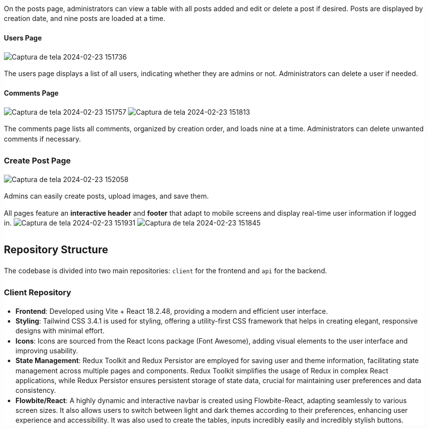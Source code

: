 On the posts page, administrators can view a table with all posts added and edit or delete a post if desired. Posts are displayed by creation date, and nine posts are loaded at a time.

#### Users Page
![Captura de tela 2024-02-23 151736](https://github.com/igor32648/mern-wcms/assets/92551032/4ee51fa2-5cdb-4c10-a875-35e55613f7f5)


The users page displays a list of all users, indicating whether they are admins or not. Administrators can delete a user if needed.

#### Comments Page
![Captura de tela 2024-02-23 151757](https://github.com/igor32648/mern-wcms/assets/92551032/86e822cc-1ec7-49fb-9591-672fe9d5f339)
![Captura de tela 2024-02-23 151813](https://github.com/igor32648/mern-wcms/assets/92551032/6b307c32-7856-483d-9a57-e6f060fde07d)


The comments page lists all comments, organized by creation order, and loads nine at a time. Administrators can delete unwanted comments if necessary.

### Create Post Page
![Captura de tela 2024-02-23 152058](https://github.com/igor32648/mern-wcms/assets/92551032/790a7fbc-3d3a-4b95-837a-d2c7ec78a6e9)

Admins can easily create posts, upload images, and save them.


All pages feature an **interactive header** and **footer** that adapt to mobile screens and display real-time user information if logged in.
![Captura de tela 2024-02-23 151931](https://github.com/igor32648/mern-wcms/assets/92551032/df4dddc9-ab01-4592-a3b7-42ff8e67b04f)
![Captura de tela 2024-02-23 151845](https://github.com/igor32648/mern-wcms/assets/92551032/aeb5f3d9-c6ac-485d-b66a-7d032c3571f9)



## Repository Structure

The codebase is divided into two main repositories: `client` for the frontend and `api` for the backend.

### Client Repository
- **Frontend**: Developed using Vite + React 18.2.48, providing a modern and efficient user interface.
- **Styling**: Tailwind CSS 3.4.1 is used for styling, offering a utility-first CSS framework that helps in creating elegant, responsive designs with minimal effort.
- **Icons**: Icons are sourced from the React Icons package (Font Awesome), adding visual elements to the user interface and improving usability.
- **State Management**: Redux Toolkit and Redux Persistor are employed for saving user and theme information, facilitating state management across multiple pages and components. Redux Toolkit simplifies the usage of Redux in complex React applications, while Redux Persistor ensures persistent storage of state data, crucial for maintaining user preferences and data consistency.
- **Flowbite/React**: A highly dynamic and interactive navbar is created using Flowbite-React, adapting seamlessly to various screen sizes. It also allows users to switch between light and dark themes according to their preferences, enhancing user experience and accessibility. It was also used to create the tables, inputs incredibly easily and incredibly stylish buttons.
